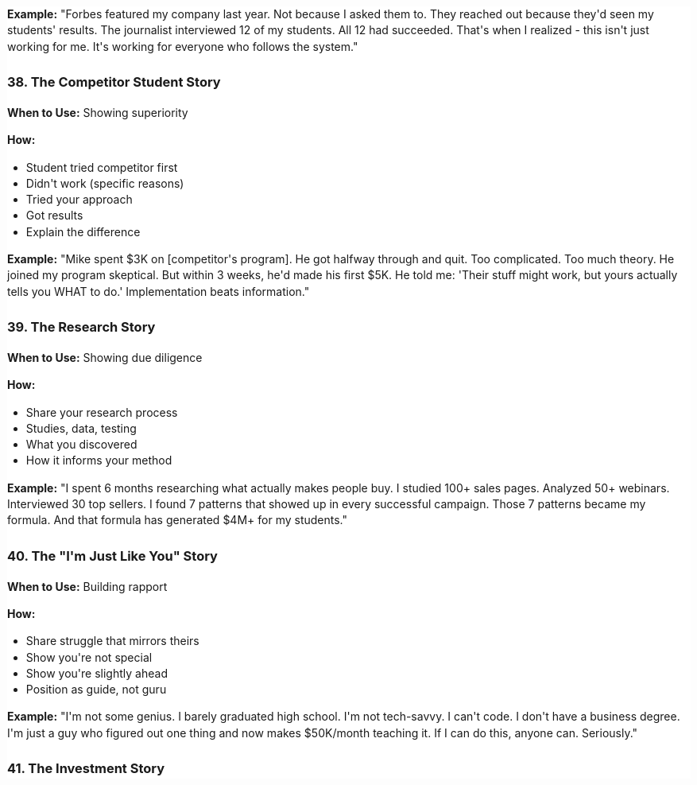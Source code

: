**Example:**
"Forbes featured my company last year. Not because I asked them to. They reached out because they'd seen my students' results. The journalist interviewed 12 of my students. All 12 had succeeded. That's when I realized - this isn't just working for me. It's working for everyone who follows the system."

### 38. The Competitor Student Story

**When to Use:** Showing superiority

**How:**
- Student tried competitor first
- Didn't work (specific reasons)
- Tried your approach
- Got results
- Explain the difference

**Example:**
"Mike spent $3K on [competitor's program]. He got halfway through and quit. Too complicated. Too much theory. He joined my program skeptical. But within 3 weeks, he'd made his first $5K. He told me: 'Their stuff might work, but yours actually tells you WHAT to do.' Implementation beats information."

### 39. The Research Story

**When to Use:** Showing due diligence

**How:**
- Share your research process
- Studies, data, testing
- What you discovered
- How it informs your method

**Example:**
"I spent 6 months researching what actually makes people buy. I studied 100+ sales pages. Analyzed 50+ webinars. Interviewed 30 top sellers. I found 7 patterns that showed up in every successful campaign. Those 7 patterns became my formula. And that formula has generated $4M+ for my students."

### 40. The "I'm Just Like You" Story

**When to Use:** Building rapport

**How:**
- Share struggle that mirrors theirs
- Show you're not special
- Show you're slightly ahead
- Position as guide, not guru

**Example:**
"I'm not some genius. I barely graduated high school. I'm not tech-savvy. I can't code. I don't have a business degree. I'm just a guy who figured out one thing and now makes $50K/month teaching it. If I can do this, anyone can. Seriously."

### 41. The Investment Story
